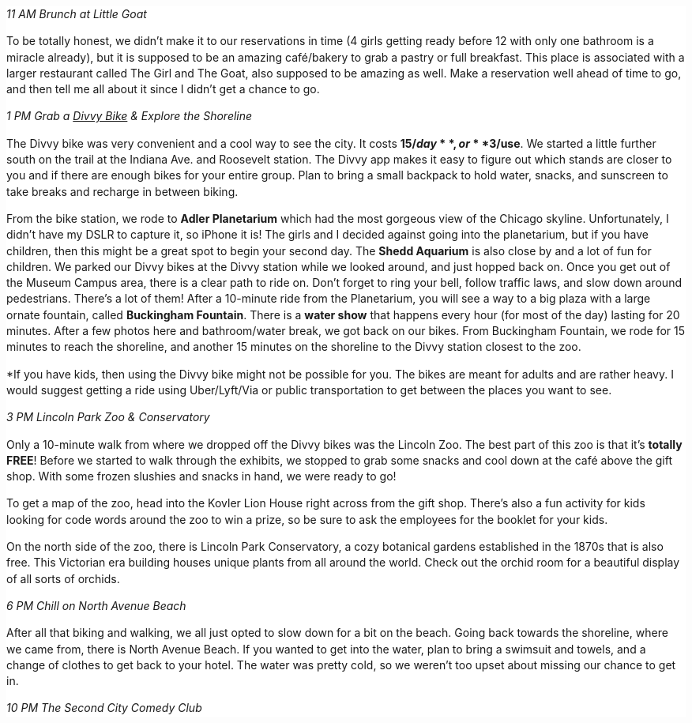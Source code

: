 *11 AM Brunch at Little Goat* 

To be totally honest, we didn’t make it to our reservations in time (4 girls getting ready before 12 with only one bathroom is a miracle already), but it is supposed to be an amazing café/bakery to grab a pastry or full breakfast. This place is associated with a larger restaurant called The Girl and The Goat, also supposed to be amazing as well. Make a reservation well ahead of time to go, and then tell me all about it since I didn’t get a chance to go. 

*1 PM Grab a [Divvy Bike](https://www.divvybikes.com/) & Explore the Shoreline*    

The Divvy bike was very convenient and a cool way to see the city. It costs **$15/day**, or **$3/use**. We started a little further south on the trail at the Indiana Ave. and Roosevelt station. The Divvy app makes it easy to figure out which stands are closer to you and if there are enough bikes for your entire group. Plan to bring a small backpack to hold water, snacks, and sunscreen to take breaks and recharge in between biking. 
    
From the bike station, we rode to **Adler Planetarium** which had the most gorgeous view of the Chicago skyline.  Unfortunately, I didn’t have my DSLR to capture it, so iPhone it is! The girls and I decided against going into the planetarium, but if you have children, then this might be a great spot to begin your second day. The **Shedd Aquarium** is also close by and a lot of fun for children. We parked our Divvy bikes at the Divvy station while we looked around, and just hopped back on. Once you get out of the Museum Campus area, there is a clear path to ride on. Don’t forget to ring your bell, follow traffic laws, and slow down around pedestrians. There’s a lot of them!
After a 10-minute ride from the Planetarium, you will see a way to a big plaza with a large ornate fountain, called **Buckingham Fountain**. There is a **water show** that happens every hour (for most of the day) lasting for 20 minutes. After a few photos here and bathroom/water break, we got back on our bikes. From Buckingham Fountain, we rode for 15 minutes to reach the shoreline, and another 15 minutes on the shoreline to the Divvy station closest to the zoo. 

\*If you have kids, then using the Divvy bike might not be possible for you. The bikes are meant for adults and are rather heavy. I would suggest getting a ride using Uber/Lyft/Via or public transportation to get between the places you want to see.

*3 PM Lincoln Park Zoo & Conservatory*   

Only a 10-minute walk from where we dropped off the Divvy bikes was the Lincoln Zoo. The best part of this zoo is that it’s **totally FREE**! Before we started to walk through the exhibits, we stopped to grab some snacks and cool down at the café above the gift shop. With some frozen slushies and snacks in hand, we were ready to go! 

To get a map of the zoo, head into the Kovler Lion House right across from the gift shop. There’s also a fun activity for kids looking for code words around the zoo to win a prize, so be sure to ask the employees for the booklet for your kids. 

On the north side of the zoo, there is Lincoln Park Conservatory, a cozy botanical gardens established in the 1870s that is also free. This Victorian era building houses unique plants from all around the world. Check out the orchid room for a beautiful display of all sorts of orchids. 

*6 PM Chill on North Avenue Beach* 

After all that biking and walking, we all just opted to slow down for a bit on the beach. Going back towards the shoreline, where we came from, there is North Avenue Beach. If you wanted to get into the water, plan to bring a swimsuit and towels, and a change of clothes to get back to your hotel. The water was pretty cold, so we weren’t too upset about missing our chance to get in.

*10 PM The Second City Comedy Club*         
